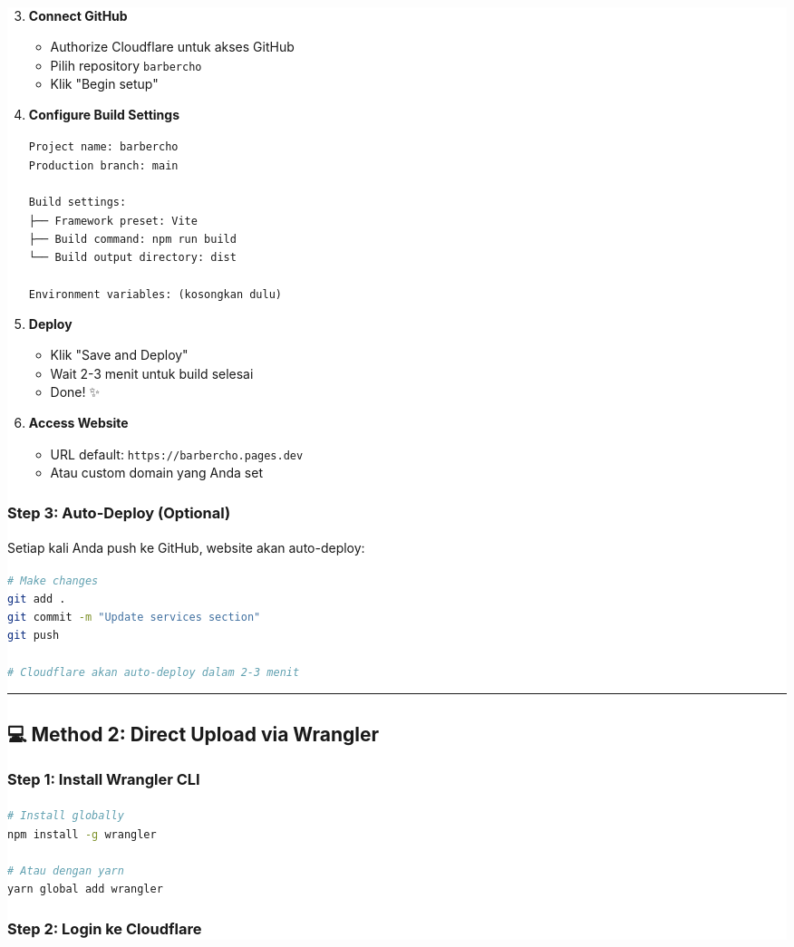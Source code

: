3. **Connect GitHub**
   - Authorize Cloudflare untuk akses GitHub
   - Pilih repository `barbercho`
   - Klik "Begin setup"

4. **Configure Build Settings**
   ```
   Project name: barbercho
   Production branch: main
   
   Build settings:
   ├── Framework preset: Vite
   ├── Build command: npm run build
   └── Build output directory: dist
   
   Environment variables: (kosongkan dulu)
   ```

5. **Deploy**
   - Klik "Save and Deploy"
   - Wait 2-3 menit untuk build selesai
   - Done! ✨

6. **Access Website**
   - URL default: `https://barbercho.pages.dev`
   - Atau custom domain yang Anda set

### Step 3: Auto-Deploy (Optional)

Setiap kali Anda push ke GitHub, website akan auto-deploy:

```bash
# Make changes
git add .
git commit -m "Update services section"
git push

# Cloudflare akan auto-deploy dalam 2-3 menit
```

---

## 💻 Method 2: Direct Upload via Wrangler

### Step 1: Install Wrangler CLI

```bash
# Install globally
npm install -g wrangler

# Atau dengan yarn
yarn global add wrangler
```

### Step 2: Login ke Cloudflare
